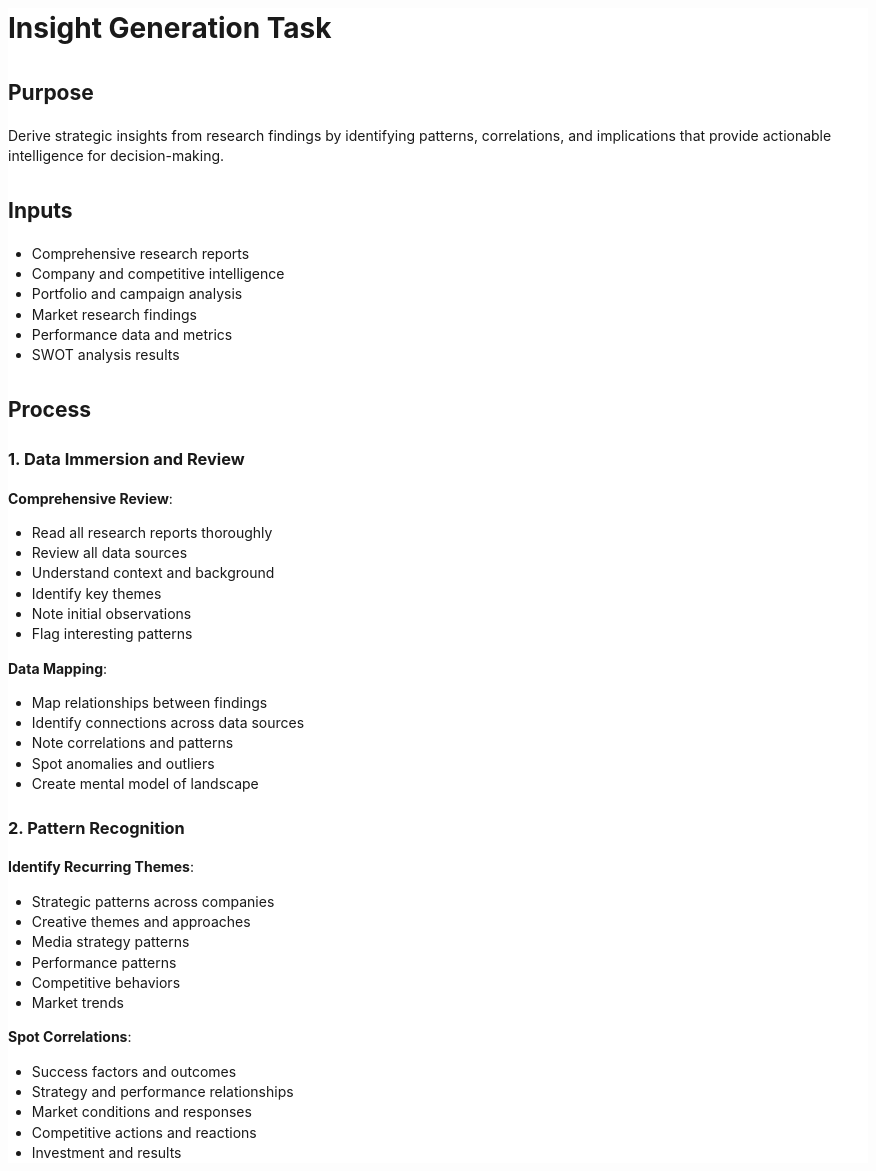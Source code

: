 
# Insight Generation Task

## Purpose
Derive strategic insights from research findings by identifying patterns, correlations, and implications that provide actionable intelligence for decision-making.

## Inputs
- Comprehensive research reports
- Company and competitive intelligence
- Portfolio and campaign analysis
- Market research findings
- Performance data and metrics
- SWOT analysis results

## Process

### 1. Data Immersion and Review
**Comprehensive Review**:
- Read all research reports thoroughly
- Review all data sources
- Understand context and background
- Identify key themes
- Note initial observations
- Flag interesting patterns

**Data Mapping**:
- Map relationships between findings
- Identify connections across data sources
- Note correlations and patterns
- Spot anomalies and outliers
- Create mental model of landscape

### 2. Pattern Recognition
**Identify Recurring Themes**:
- Strategic patterns across companies
- Creative themes and approaches
- Media strategy patterns
- Performance patterns
- Competitive behaviors
- Market trends

**Spot Correlations**:
- Success factors and outcomes
- Strategy and performance relationships
- Market conditions and responses
- Competitive actions and reactions
- Investment and results
